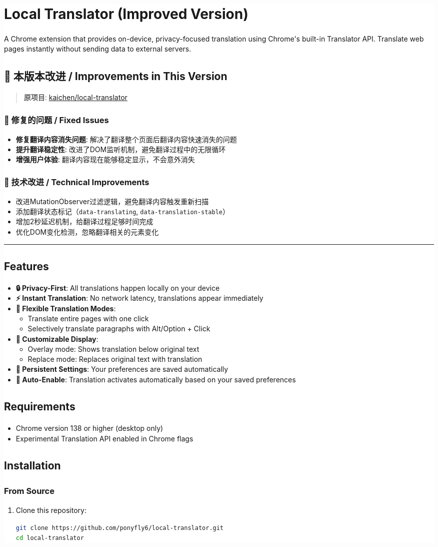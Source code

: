 # Local Translator (Improved Version)

A Chrome extension that provides on-device, privacy-focused translation using Chrome's built-in Translator API. Translate web pages instantly without sending data to external servers.

## 🎉 本版本改进 / Improvements in This Version

> **原项目**: [kaichen/local-translator](https://github.com/kaichen/local-translator)

### 🐛 修复的问题 / Fixed Issues
- **修复翻译内容消失问题**: 解决了翻译整个页面后翻译内容快速消失的问题
- **提升翻译稳定性**: 改进了DOM监听机制，避免翻译过程中的无限循环
- **增强用户体验**: 翻译内容现在能够稳定显示，不会意外消失

### 🔧 技术改进 / Technical Improvements
- 改进MutationObserver过滤逻辑，避免翻译内容触发重新扫描
- 添加翻译状态标记（`data-translating`, `data-translation-stable`）
- 增加2秒延迟机制，给翻译过程足够时间完成
- 优化DOM变化检测，忽略翻译相关的元素变化

---

## Features

- **🔒 Privacy-First**: All translations happen locally on your device
- **⚡ Instant Translation**: No network latency, translations appear immediately
- **🎯 Flexible Translation Modes**:
  - Translate entire pages with one click
  - Selectively translate paragraphs with Alt/Option + Click
- **🎨 Customizable Display**:
  - Overlay mode: Shows translation below original text
  - Replace mode: Replaces original text with translation
- **💾 Persistent Settings**: Your preferences are saved automatically
- **🚀 Auto-Enable**: Translation activates automatically based on your saved preferences

## Requirements

- Chrome version 138 or higher (desktop only)
- Experimental Translation API enabled in Chrome flags

## Installation

### From Source

1. Clone this repository:
   ```bash
   git clone https://github.com/ponyfly6/local-translator.git
   cd local-translator
   ```

